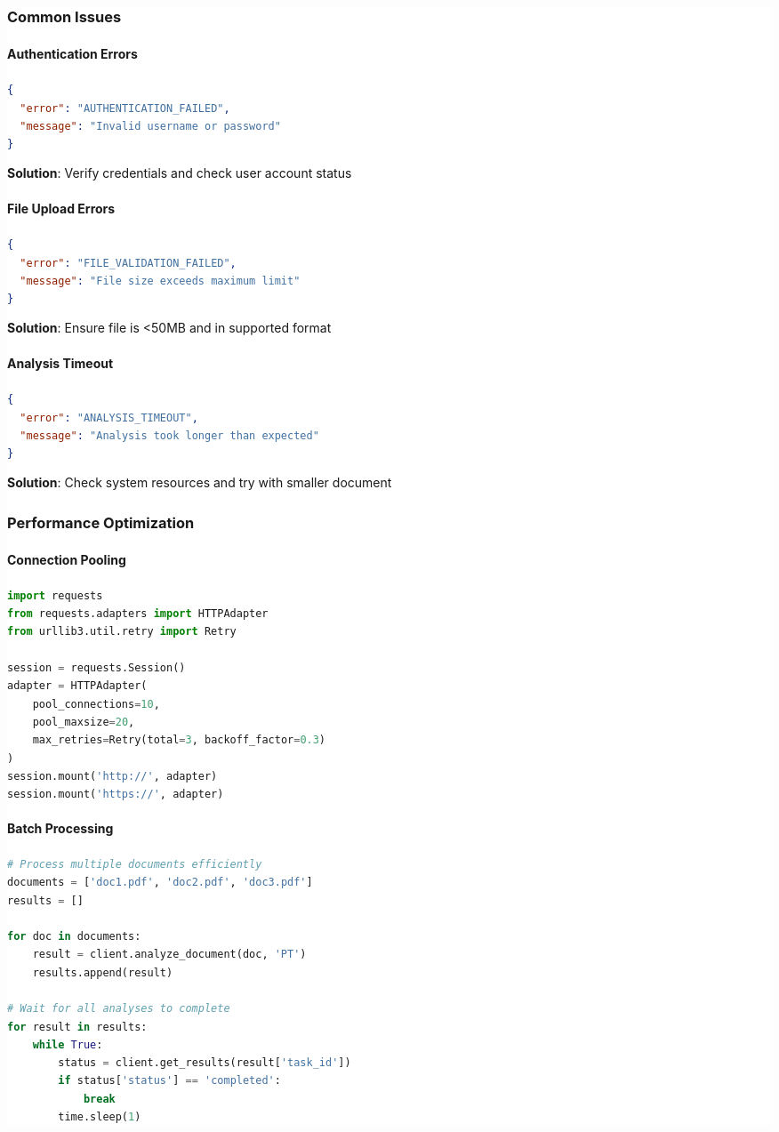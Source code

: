 ### Common Issues

#### Authentication Errors
```json
{
  "error": "AUTHENTICATION_FAILED",
  "message": "Invalid username or password"
}
```
**Solution**: Verify credentials and check user account status

#### File Upload Errors
```json
{
  "error": "FILE_VALIDATION_FAILED",
  "message": "File size exceeds maximum limit"
}
```
**Solution**: Ensure file is <50MB and in supported format

#### Analysis Timeout
```json
{
  "error": "ANALYSIS_TIMEOUT",
  "message": "Analysis took longer than expected"
}
```
**Solution**: Check system resources and try with smaller document

### Performance Optimization

#### Connection Pooling
```python
import requests
from requests.adapters import HTTPAdapter
from urllib3.util.retry import Retry

session = requests.Session()
adapter = HTTPAdapter(
    pool_connections=10,
    pool_maxsize=20,
    max_retries=Retry(total=3, backoff_factor=0.3)
)
session.mount('http://', adapter)
session.mount('https://', adapter)
```

#### Batch Processing
```python
# Process multiple documents efficiently
documents = ['doc1.pdf', 'doc2.pdf', 'doc3.pdf']
results = []

for doc in documents:
    result = client.analyze_document(doc, 'PT')
    results.append(result)

# Wait for all analyses to complete
for result in results:
    while True:
        status = client.get_results(result['task_id'])
        if status['status'] == 'completed':
            break
        time.sleep(1)
```